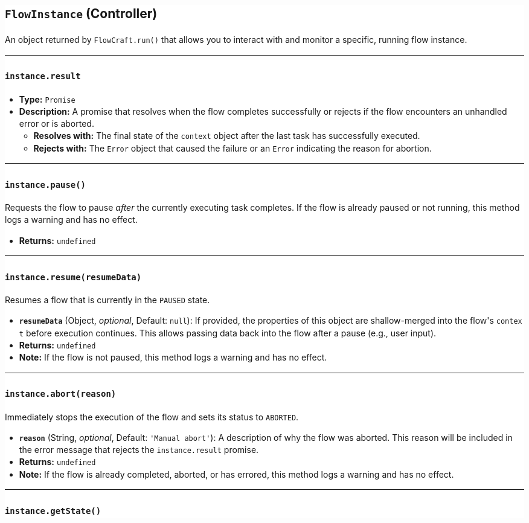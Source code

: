 ## `FlowInstance` (Controller)

An object returned by `FlowCraft.run()` that allows you to interact with and monitor a specific, running flow instance.

---

### `instance.result`

*   **Type:** `Promise`
*   **Description:** A promise that resolves when the flow completes successfully or rejects if the flow encounters an unhandled error or is aborted.
    *   **Resolves with:** The final state of the `context` object after the last task has successfully executed.
    *   **Rejects with:** The `Error` object that caused the failure or an `Error` indicating the reason for abortion.

---

### `instance.pause()`

Requests the flow to pause *after* the currently executing task completes. If the flow is already paused or not running, this method logs a warning and has no effect.

*   **Returns:** `undefined`

---

### `instance.resume(resumeData)`

Resumes a flow that is currently in the `PAUSED` state.

*   **`resumeData`** (Object, *optional*, Default: `null`): If provided, the properties of this object are shallow-merged into the flow's `context` before execution continues. This allows passing data back into the flow after a pause (e.g., user input).
*   **Returns:** `undefined`
*   **Note:** If the flow is not paused, this method logs a warning and has no effect.

---

### `instance.abort(reason)`

Immediately stops the execution of the flow and sets its status to `ABORTED`.

*   **`reason`** (String, *optional*, Default: `'Manual abort'`): A description of why the flow was aborted. This reason will be included in the error message that rejects the `instance.result` promise.
*   **Returns:** `undefined`
*   **Note:** If the flow is already completed, aborted, or has errored, this method logs a warning and has no effect.

---

### `instance.getState()`
